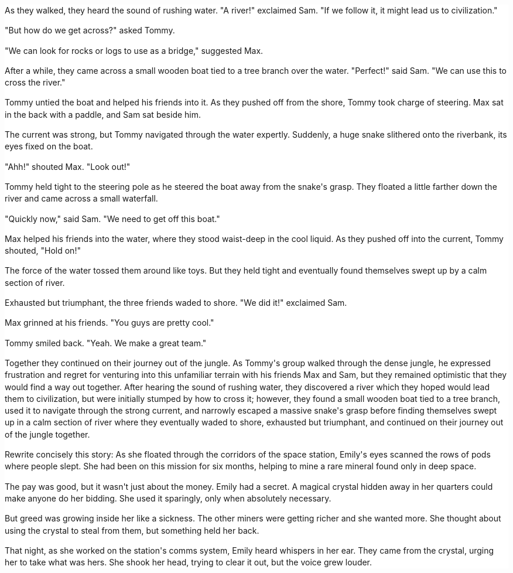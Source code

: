 As they walked, they heard the sound of rushing water. "A river!" exclaimed Sam. "If we follow it, it might lead us to civilization."

"But how do we get across?" asked Tommy.

"We can look for rocks or logs to use as a bridge," suggested Max.

After a while, they came across a small wooden boat tied to a tree branch over the water. "Perfect!" said Sam. "We can use this to cross the river."

Tommy untied the boat and helped his friends into it. As they pushed off from the shore, Tommy took charge of steering. Max sat in the back with a paddle, and Sam sat beside him.

The current was strong, but Tommy navigated through the water expertly. Suddenly, a huge snake slithered onto the riverbank, its eyes fixed on the boat.

"Ahh!" shouted Max. "Look out!"

Tommy held tight to the steering pole as he steered the boat away from the snake's grasp. They floated a little farther down the river and came across a small waterfall.

"Quickly now," said Sam. "We need to get off this boat."

Max helped his friends into the water, where they stood waist-deep in the cool liquid. As they pushed off into the current, Tommy shouted, "Hold on!"

The force of the water tossed them around like toys. But they held tight and eventually found themselves swept up by a calm section of river.

Exhausted but triumphant, the three friends waded to shore. "We did it!" exclaimed Sam.

Max grinned at his friends. "You guys are pretty cool."

Tommy smiled back. "Yeah. We make a great team."

Together they continued on their journey out of the jungle.
<start>As Tommy's group walked through the dense jungle, he expressed frustration and regret for venturing into this unfamiliar terrain with his friends Max and Sam, but they remained optimistic that they would find a way out together. After hearing the sound of rushing water, they discovered a river which they hoped would lead them to civilization, but were initially stumped by how to cross it; however, they found a small wooden boat tied to a tree branch, used it to navigate through the strong current, and narrowly escaped a massive snake's grasp before finding themselves swept up in a calm section of river where they eventually waded to shore, exhausted but triumphant, and continued on their journey out of the jungle together.
<end>

Rewrite concisely this story:
As she floated through the corridors of the space station, Emily's eyes scanned the rows of pods where people slept. She had been on this mission for six months, helping to mine a rare mineral found only in deep space.

The pay was good, but it wasn't just about the money. Emily had a secret. A magical crystal hidden away in her quarters could make anyone do her bidding. She used it sparingly, only when absolutely necessary.

But greed was growing inside her like a sickness. The other miners were getting richer and she wanted more. She thought about using the crystal to steal from them, but something held her back.

That night, as she worked on the station's comms system, Emily heard whispers in her ear. They came from the crystal, urging her to take what was hers. She shook her head, trying to clear it out, but the voice grew louder.
